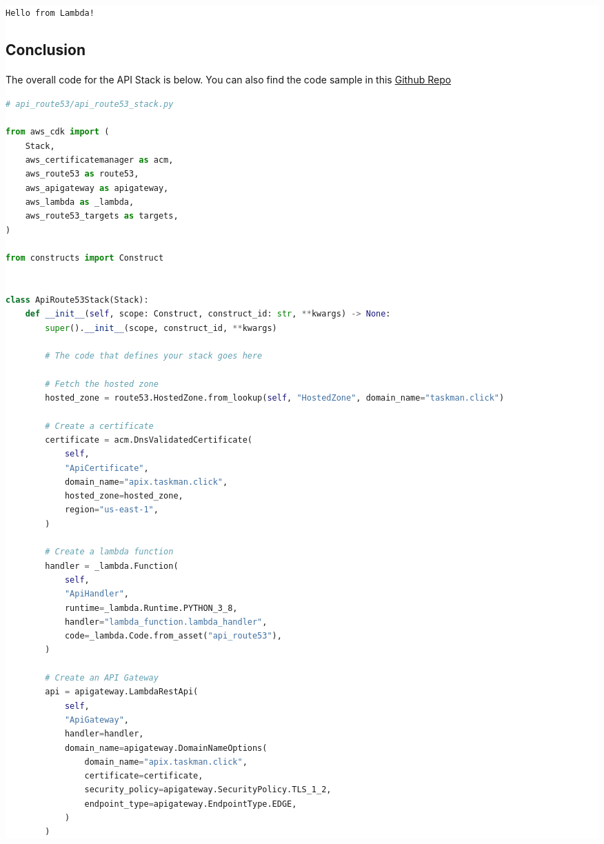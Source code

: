 ```
Hello from Lambda!
```

## Conclusion

The overall code for the API Stack is below. You can also find the code sample in this [Github Repo](https://github.com/rehanhaider/aws-cdk-code-samples/tree/main/apigw_route53)

```python
# api_route53/api_route53_stack.py

from aws_cdk import (
    Stack,
    aws_certificatemanager as acm,
    aws_route53 as route53,
    aws_apigateway as apigateway,
    aws_lambda as _lambda,
    aws_route53_targets as targets,
)

from constructs import Construct


class ApiRoute53Stack(Stack):
    def __init__(self, scope: Construct, construct_id: str, **kwargs) -> None:
        super().__init__(scope, construct_id, **kwargs)

        # The code that defines your stack goes here

        # Fetch the hosted zone
        hosted_zone = route53.HostedZone.from_lookup(self, "HostedZone", domain_name="taskman.click")

        # Create a certificate
        certificate = acm.DnsValidatedCertificate(
            self,
            "ApiCertificate",
            domain_name="apix.taskman.click",
            hosted_zone=hosted_zone,
            region="us-east-1",
        )

        # Create a lambda function
        handler = _lambda.Function(
            self,
            "ApiHandler",
            runtime=_lambda.Runtime.PYTHON_3_8,
            handler="lambda_function.lambda_handler",
            code=_lambda.Code.from_asset("api_route53"),
        )
            
        # Create an API Gateway
        api = apigateway.LambdaRestApi(
            self,
            "ApiGateway",
            handler=handler,
            domain_name=apigateway.DomainNameOptions(
                domain_name="apix.taskman.click",
                certificate=certificate,
                security_policy=apigateway.SecurityPolicy.TLS_1_2,
                endpoint_type=apigateway.EndpointType.EDGE,
            )
        )
```